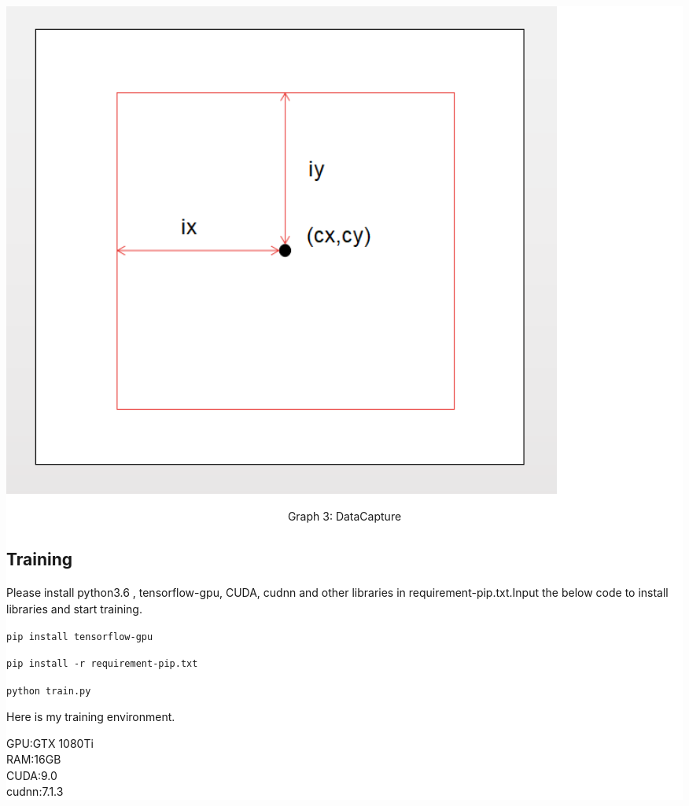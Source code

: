   <img src="./structure/datacapture.png" width="700" title="hover text">
</p>
<div align="center">Graph 3: DataCapture</div>

<h2>Training</h2>
Please install python3.6 , tensorflow-gpu, CUDA, cudnn and other libraries in requirement-pip.txt.Input the below code to install libraries and start training.
<pre><code>pip install tensorflow-gpu
</code></pre>
<pre><code>pip install -r requirement-pip.txt
</code></pre>
<pre><code>python train.py
</code></pre>

Here is my training environment.
<div>
GPU:GTX 1080Ti
  </div>
  <div>
RAM:16GB
  </div>
  <div>
CUDA:9.0
  </div>
  <div>
cudnn:7.1.3
  </div>
  